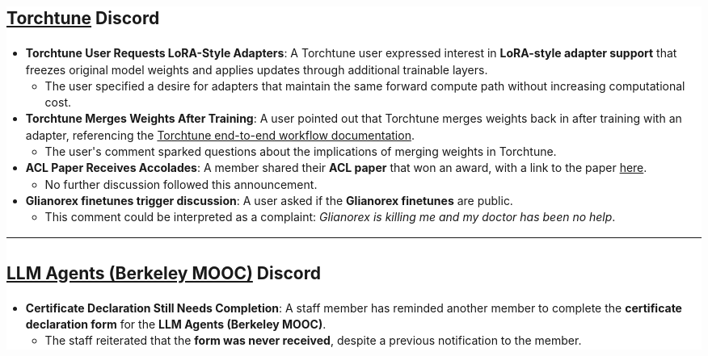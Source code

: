 
## [Torchtune](https://discord.com/channels/1216353675241590815) Discord

- **Torchtune User Requests LoRA-Style Adapters**: A Torchtune user expressed interest in **LoRA-style adapter support** that freezes original model weights and applies updates through additional trainable layers.
   - The user specified a desire for adapters that maintain the same forward compute path without increasing computational cost.
- **Torchtune Merges Weights After Training**: A user pointed out that Torchtune merges weights back in after training with an adapter, referencing the [Torchtune end-to-end workflow documentation](https://docs.pytorch.org/torchtune/0.6/tutorials/e2e_flow.html).
   - The user's comment sparked questions about the implications of merging weights in Torchtune.
- **ACL Paper Receives Accolades**: A member shared their **ACL paper** that won an award, with a link to the paper [here](https://aclanthology.org/2025.acl-long.266/).
   - No further discussion followed this announcement.
- **Glianorex finetunes trigger discussion**: A user asked if the **Glianorex finetunes** are public.
   - This comment could be interpreted as a complaint: *Glianorex is killing me and my doctor has been no help*.



---



## [LLM Agents (Berkeley MOOC)](https://discord.com/channels/1280234300012494859) Discord

- **Certificate Declaration Still Needs Completion**: A staff member has reminded another member to complete the **certificate declaration form** for the **LLM Agents (Berkeley MOOC)**.
   - The staff reiterated that the **form was never received**, despite a previous notification to the member.
